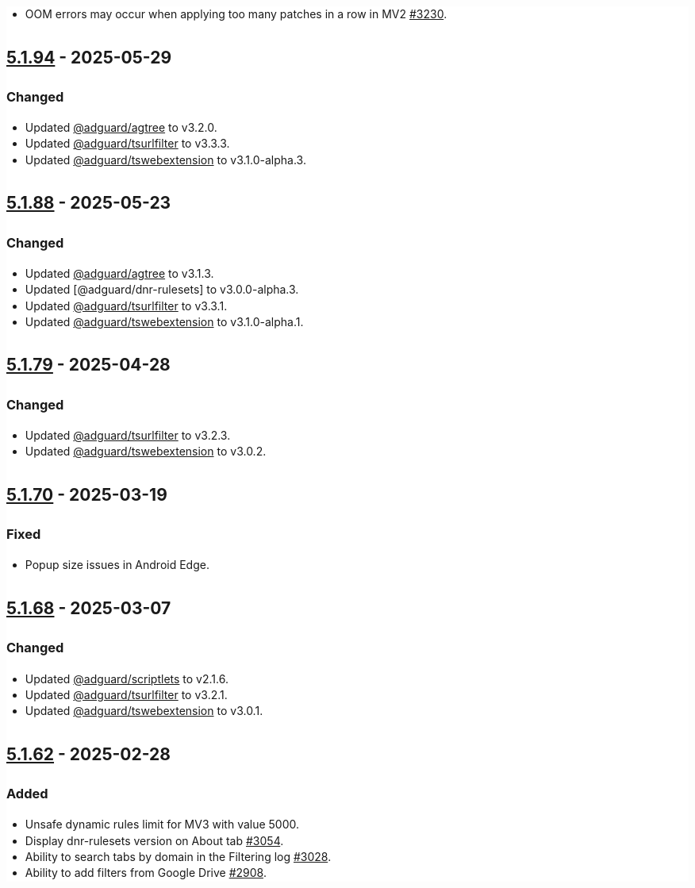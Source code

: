 - OOM errors may occur when applying too many patches in a row in MV2 [#3230].

[5.1.102]: https://github.com/AdguardTeam/AdguardBrowserExtension/compare/v5.1.94...v5.1.102
[#3230]: https://github.com/AdguardTeam/AdguardBrowserExtension/issues/3230

## [5.1.94] - 2025-05-29

### Changed

- Updated [@adguard/agtree] to v3.2.0.
- Updated [@adguard/tsurlfilter] to v3.3.3.
- Updated [@adguard/tswebextension] to v3.1.0-alpha.3.

[5.1.94]: https://github.com/AdguardTeam/AdguardBrowserExtension/compare/v5.1.88...v5.1.94

## [5.1.88] - 2025-05-23

### Changed

- Updated [@adguard/agtree] to v3.1.3.
- Updated [@adguard/dnr-rulesets] to v3.0.0-alpha.3.
- Updated [@adguard/tsurlfilter] to v3.3.1.
- Updated [@adguard/tswebextension] to v3.1.0-alpha.1.

[5.1.88]: https://github.com/AdguardTeam/AdguardBrowserExtension/compare/v5.1.79...v5.1.88

## [5.1.79] - 2025-04-28

### Changed

- Updated [@adguard/tsurlfilter] to v3.2.3.
- Updated [@adguard/tswebextension] to v3.0.2.

[5.1.79]: https://github.com/AdguardTeam/AdguardBrowserExtension/compare/v5.1.70...v5.1.79

## [5.1.70] - 2025-03-19

### Fixed

- Popup size issues in Android Edge.

[5.1.70]: https://github.com/AdguardTeam/AdguardBrowserExtension/compare/v5.1.68...v5.1.70

## [5.1.68] - 2025-03-07

### Changed

- Updated [@adguard/scriptlets] to v2.1.6.
- Updated [@adguard/tsurlfilter] to v3.2.1.
- Updated [@adguard/tswebextension] to v3.0.1.

[5.1.68]: https://github.com/AdguardTeam/AdguardBrowserExtension/compare/v5.1.62...v5.1.68

## [5.1.62] - 2025-02-28

### Added

- Unsafe dynamic rules limit for MV3 with value 5000.
- Display dnr-rulesets version on About tab [#3054].
- Ability to search tabs by domain in the Filtering log [#3028].
- Ability to add filters from Google Drive [#2908].


[v5.2.112.1]: https://github.com/AdguardTeam/AdguardBrowserExtension/releases/tag/v5.2.112%2B1.build.20251009120050
[#3317]: https://github.com/AdguardTeam/AdguardBrowserExtension/issues/3317
[5.2.77]: https://github.com/AdguardTeam/AdguardBrowserExtension/releases/tag/v5.2.77
[#2305]: https://github.com/AdguardTeam/AdguardBrowserExtension/issues/2305
[#2315]: https://github.com/AdguardTeam/AdguardBrowserExtension/issues/2315
[#2327]: https://github.com/AdguardTeam/AdguardBrowserExtension/issues/2327
[#2332]: https://github.com/AdguardTeam/AdguardBrowserExtension/issues/2332
[#2333]: https://github.com/AdguardTeam/AdguardBrowserExtension/issues/2333
[#2464]: https://github.com/AdguardTeam/AdguardBrowserExtension/issues/2464
[#2488]: https://github.com/AdguardTeam/AdguardBrowserExtension/issues/2488
[#2646]: https://github.com/AdguardTeam/AdguardBrowserExtension/issues/2646
[#2826]: https://github.com/AdguardTeam/AdguardBrowserExtension/issues/2826
[#2832]: https://github.com/AdguardTeam/AdguardBrowserExtension/issues/2832
[#2839]: https://github.com/AdguardTeam/AdguardBrowserExtension/issues/2839
[#2942]: https://github.com/AdguardTeam/AdguardBrowserExtension/issues/2942
[#3035]: https://github.com/AdguardTeam/AdguardBrowserExtension/issues/3035
[#3055]: https://github.com/AdguardTeam/AdguardBrowserExtension/issues/3055
[#3061]: https://github.com/AdguardTeam/AdguardBrowserExtension/issues/3061
[#3122]: https://github.com/AdguardTeam/AdguardBrowserExtension/issues/3122
[#3145]: https://github.com/AdguardTeam/AdguardBrowserExtension/issues/3145
[#3157]: https://github.com/AdguardTeam/AdguardBrowserExtension/issues/3157
[#3158]: https://github.com/AdguardTeam/AdguardBrowserExtension/issues/3158
[#3163]: https://github.com/AdguardTeam/AdguardBrowserExtension/issues/3163
[#3164]: https://github.com/AdguardTeam/AdguardBrowserExtension/issues/3164
[#3189]: https://github.com/AdguardTeam/AdguardBrowserExtension/pull/3189
[#3192]: https://github.com/AdguardTeam/AdguardBrowserExtension/issues/3192
[#3204]: https://github.com/AdguardTeam/AdguardBrowserExtension/issues/3204
[#3216]: https://github.com/AdguardTeam/AdguardBrowserExtension/issues/3216
[#3260]: https://github.com/AdguardTeam/AdguardBrowserExtension/issues/3260
[#3263]: https://github.com/AdguardTeam/AdguardBrowserExtension/issues/3263
[tsurlfilter#147]: https://github.com/AdguardTeam/tsurlfilter/issues/147
[5.1.62]: https://github.com/AdguardTeam/AdguardBrowserExtension/compare/v5.0.188...v5.1.62
[#2855]: https://github.com/AdguardTeam/AdguardBrowserExtension/issues/2855
[#2908]: https://github.com/AdguardTeam/AdguardBrowserExtension/issues/2908
[#2950]: https://github.com/AdguardTeam/AdguardBrowserExtension/issues/2950
[#3002]: https://github.com/AdguardTeam/AdguardBrowserExtension/issues/3002
[#3004]: https://github.com/AdguardTeam/AdguardBrowserExtension/issues/3004
[#3012]: https://github.com/AdguardTeam/AdguardBrowserExtension/issues/3012
[#3014]: https://github.com/AdguardTeam/AdguardBrowserExtension/issues/3014
[#3020]: https://github.com/AdguardTeam/AdguardBrowserExtension/issues/3020
[#3028]: https://github.com/AdguardTeam/AdguardBrowserExtension/issues/3028
[#3048]: https://github.com/AdguardTeam/AdguardBrowserExtension/issues/3048
[#3050]: https://github.com/AdguardTeam/AdguardBrowserExtension/issues/3050
[#3054]: https://github.com/AdguardTeam/AdguardBrowserExtension/issues/3054
[#3057]: https://github.com/AdguardTeam/AdguardBrowserExtension/issues/3057
[#3075]: https://github.com/AdguardTeam/AdguardBrowserExtension/issues/3075
[#3076]: https://github.com/AdguardTeam/AdguardBrowserExtension/issues/3076
[5.0.188]: https://github.com/AdguardTeam/AdguardBrowserExtension/releases/tag/v5.0.188
[5.0.185]: https://github.com/AdguardTeam/AdguardBrowserExtension/releases/tag/v5.0.185
[5.0.183]: https://github.com/AdguardTeam/AdguardBrowserExtension/releases/tag/v5.0.183
[5.0.178]: https://github.com/AdguardTeam/AdguardBrowserExtension/releases/tag/v5.0.178
[4.4.48]: https://github.com/AdguardTeam/AdguardBrowserExtension/compare/v4.4.41...v4.4.48
[#2962]: https://github.com/AdguardTeam/AdguardBrowserExtension/issues/2962
[#3015]: https://github.com/AdguardTeam/AdguardBrowserExtension/issues/3015
[5.0.170]: https://github.com/AdguardTeam/AdguardBrowserExtension/releases/tag/v5.0.170
[#2594]: https://github.com/AdguardTeam/AdguardBrowserExtension/issues/2594
[5.0.162]: https://github.com/AdguardTeam/AdguardBrowserExtension/releases/tag/v5.0.162
[5.0.159]: https://github.com/AdguardTeam/AdguardBrowserExtension/releases/tag/v5.0.159
[#2992]: https://github.com/AdguardTeam/AdguardBrowserExtension/issues/2992
[4.4.39]: https://github.com/AdguardTeam/AdguardBrowserExtension/compare/v4.4.30...v4.4.39
[#2989]: https://github.com/AdguardTeam/AdguardBrowserExtension/issues/2989
[5.0.138]: https://github.com/AdguardTeam/AdguardBrowserExtension/releases/tag/v5.0.138
[#2985]: https://github.com/AdguardTeam/AdguardBrowserExtension/issues/2985
[#2984]: https://github.com/AdguardTeam/AdguardBrowserExtension/issues/2984
[#2980]: https://github.com/AdguardTeam/AdguardBrowserExtension/issues/2980
[#2975]: https://github.com/AdguardTeam/AdguardBrowserExtension/issues/2975
[#2977]: https://github.com/AdguardTeam/AdguardBrowserExtension/issues/2977
[#2963]: https://github.com/AdguardTeam/AdguardBrowserExtension/issues/2963
[#2954]: https://github.com/AdguardTeam/AdguardBrowserExtension/issues/2954
[5.0.128]: https://github.com/AdguardTeam/AdguardBrowserExtension/releases/tag/v5.0.128
[4.4.30]: https://github.com/AdguardTeam/AdguardBrowserExtension/compare/v4.4.22...v4.4.30
[#2912]: https://github.com/AdguardTeam/AdguardBrowserExtension/issues/2912
[#2947]: https://github.com/AdguardTeam/AdguardBrowserExtension/issues/2947
[5.0.112]: https://github.com/AdguardTeam/AdguardBrowserExtension/releases/tag/v5.0.112
[#2969]: https://github.com/AdguardTeam/AdguardBrowserExtension/issues/2969
[5.0.97]: https://github.com/AdguardTeam/AdguardBrowserExtension/releases/tag/v5.0.97
[#2951]: https://github.com/AdguardTeam/AdguardBrowserExtension/issues/2951
[#2953]: https://github.com/AdguardTeam/AdguardBrowserExtension/issues/2953
[5.0.91]: https://github.com/AdguardTeam/AdguardBrowserExtension/releases/tag/v5.0.91
[4.4.22]: https://github.com/AdguardTeam/AdguardBrowserExtension/compare/v4.4.18...v4.4.22
[#2910]: https://github.com/AdguardTeam/AdguardBrowserExtension/issues/2910
[#2913]: https://github.com/AdguardTeam/AdguardBrowserExtension/issues/2913
[4.4.18]: https://github.com/AdguardTeam/AdguardBrowserExtension/compare/v4.3.64...v4.4.18
[#2519]: https://github.com/AdguardTeam/AdguardBrowserExtension/issues/2519
[#2598]: https://github.com/AdguardTeam/AdguardBrowserExtension/issues/2598
[#2607]: https://github.com/AdguardTeam/AdguardBrowserExtension/issues/2607
[#2726]: https://github.com/AdguardTeam/AdguardBrowserExtension/issues/2726
[#2782]: https://github.com/AdguardTeam/AdguardBrowserExtension/issues/2782
[#2793]: https://github.com/AdguardTeam/AdguardBrowserExtension/issues/2793
[#2818]: https://github.com/AdguardTeam/AdguardBrowserExtension/issues/2818
[4.3.64]: https://github.com/AdguardTeam/AdguardBrowserExtension/compare/v4.3.53...v4.3.64
[#2817]: https://github.com/AdguardTeam/AdguardBrowserExtension/issues/2817
[4.3.53]: https://github.com/AdguardTeam/AdguardBrowserExtension/compare/v4.3.46...v4.3.53
[#2683]: https://github.com/AdguardTeam/AdguardBrowserExtension/issues/2683
[#1733]: https://github.com/AdguardTeam/AdguardBrowserExtension/issues/1733
[4.3.46]: https://github.com/AdguardTeam/AdguardBrowserExtension/compare/v4.3.35...v4.3.46
[#2761]: https://github.com/AdguardTeam/AdguardBrowserExtension/issues/2761
[#2717]: https://github.com/AdguardTeam/AdguardBrowserExtension/issues/2717
[#2714]: https://github.com/AdguardTeam/AdguardBrowserExtension/issues/2714
[#2681]: https://github.com/AdguardTeam/AdguardBrowserExtension/issues/2681
[#1848]: https://github.com/AdguardTeam/AdguardBrowserExtension/issues/1848
[4.3.35]: https://github.com/AdguardTeam/AdguardBrowserExtension/compare/v4.3.31...v4.3.35
[#2682]: https://github.com/AdguardTeam/AdguardBrowserExtension/issues/2682
[#2735]: https://github.com/AdguardTeam/AdguardBrowserExtension/issues/2735
[4.3.31]: https://github.com/AdguardTeam/AdguardBrowserExtension/compare/v4.3.13...v4.3.31
[#2620]: https://github.com/AdguardTeam/AdguardBrowserExtension/issues/2620
[#2712]: https://github.com/AdguardTeam/AdguardBrowserExtension/issues/2712
[#2713]: https://github.com/AdguardTeam/AdguardBrowserExtension/issues/2713
[#2715]: https://github.com/AdguardTeam/AdguardBrowserExtension/issues/2715
[#2721]: https://github.com/AdguardTeam/AdguardBrowserExtension/issues/2721
[#2723]: https://github.com/AdguardTeam/AdguardBrowserExtension/issues/2723
[#2728]: https://github.com/AdguardTeam/AdguardBrowserExtension/issues/2728
[4.3.14]: https://github.com/AdguardTeam/AdguardBrowserExtension/compare/v4.3.13...v4.3.14
[4.3.13]: https://github.com/AdguardTeam/AdguardBrowserExtension/compare/v4.3.10...v4.3.13
[4.3.10]: https://github.com/AdguardTeam/AdguardBrowserExtension/compare/v4.3.4...v4.3.10
[4.3.4]: https://github.com/AdguardTeam/AdguardBrowserExtension/compare/v4.2.240...v4.3.4
[4.2.240]: https://github.com/AdguardTeam/AdguardBrowserExtension/compare/v4.2.228...v4.2.240
[4.2.228]: https://github.com/AdguardTeam/AdguardBrowserExtension/compare/v4.2.226...v4.2.228
[4.2.226]: https://github.com/AdguardTeam/AdguardBrowserExtension/compare/v4.2.209...v4.2.226
[4.2.209]: https://github.com/AdguardTeam/AdguardBrowserExtension/compare/561737249b2c50c39b8e0ee6eefa5d19726c97b3...v4.2.209
[4.2.208]: https://github.com/AdguardTeam/AdguardBrowserExtension/compare/v4.2.189...561737249b2c50c39b8e0ee6eefa5d19726c97b3
[4.2.189]: https://github.com/AdguardTeam/AdguardBrowserExtension/compare/v4.2.168...v4.2.189
[4.2.168]: https://github.com/AdguardTeam/AdguardBrowserExtension/compare/v4.2.162...v4.2.168
[4.2.162]: https://github.com/AdguardTeam/AdguardBrowserExtension/compare/v4.2.151...v4.2.162
[4.2.151]: https://github.com/AdguardTeam/AdguardBrowserExtension/compare/v4.1.57...v4.2.151
[@adguard/agtree]: https://github.com/AdguardTeam/tsurlfilter/blob/master/packages/agtree/CHANGELOG.md
[@adguard/assistant]: https://github.com/AdguardTeam/AdguardAssistant/blob/master/CHANGELOG.md
[@adguard/filters-downloader]: https://github.com/AdguardTeam/FiltersDownloader/blob/master/CHANGELOG.md
[@adguard/logger]: https://github.com/AdguardTeam/tsurlfilter/blob/master/packages/logger/CHANGELOG.md
[@adguard/scriptlets]: https://github.com/AdguardTeam/Scriptlets/blob/master/CHANGELOG.md
[@adguard/tswebextension]: https://github.com/AdguardTeam/tsurlfilter/blob/master/packages/tswebextension/CHANGELOG.md
[@adguard/tsurlfilter]: https://github.com/AdguardTeam/tsurlfilter/blob/master/packages/tsurlfilter/CHANGELOG.md